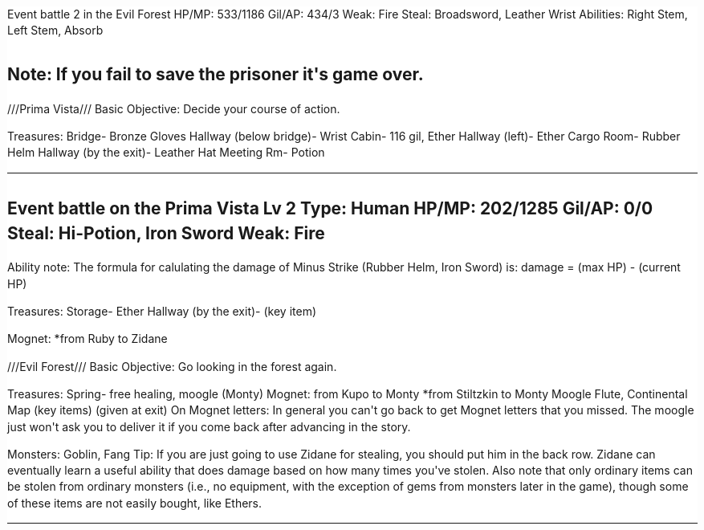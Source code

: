 Event battle 2 in the Evil Forest
HP/MP: 533/1186
Gil/AP: 434/3
Weak: Fire
Steal: Broadsword, Leather Wrist
Abilities: Right Stem, Left Stem, Absorb

Note: If you fail to save the prisoner it's game over.
---

///Prima Vista///
Basic Objective: Decide your course of action.

Treasures:
Bridge- Bronze Gloves
Hallway (below bridge)- Wrist
Cabin- 116 gil, Ether
Hallway (left)- Ether
Cargo Room- Rubber Helm
Hallway (by the exit)- Leather Hat
Meeting Rm- Potion

---
Event battle on the Prima Vista
Lv 2
Type: Human
HP/MP: 202/1285
Gil/AP: 0/0
Steal: Hi-Potion, Iron Sword
Weak: Fire
---
Ability note: The formula for calulating the damage of Minus Strike (Rubber Helm, Iron Sword) is:
damage = (max HP) - (current HP)

Treasures:
Storage- Ether
Hallway (by the exit)- (key item)

Mognet: *from Ruby to Zidane

///Evil Forest///
Basic Objective: Go looking in the forest again.

Treasures:
Spring- free healing, moogle (Monty)
 Mognet: from Kupo to Monty
         *from Stiltzkin to Monty
Moogle Flute, Continental Map (key items) (given at exit)
On Mognet letters: In general you can't go back to get Mognet letters that you missed. The moogle just won't ask you to deliver it if you come back after advancing in the story.

Monsters: Goblin, Fang
Tip: If you are just going to use Zidane for stealing, you should put him in the back row. Zidane can eventually learn a useful ability that does damage based on how many times you've stolen. Also note that only ordinary items can be stolen from ordinary monsters (i.e., no equipment, with the exception of gems from monsters later in the game), though some of these items are not easily bought, like Ethers.

---